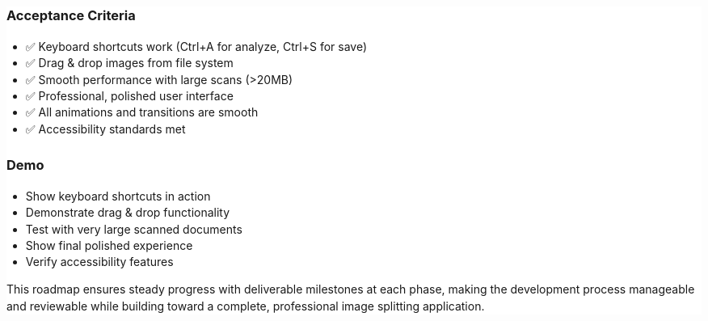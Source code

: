 
### Acceptance Criteria
- ✅ Keyboard shortcuts work (Ctrl+A for analyze, Ctrl+S for save)
- ✅ Drag & drop images from file system
- ✅ Smooth performance with large scans (>20MB)
- ✅ Professional, polished user interface
- ✅ All animations and transitions are smooth
- ✅ Accessibility standards met

### Demo
- Show keyboard shortcuts in action
- Demonstrate drag & drop functionality
- Test with very large scanned documents
- Show final polished experience
- Verify accessibility features

This roadmap ensures steady progress with deliverable milestones at each phase, making the development process manageable and reviewable while building toward a complete, professional image splitting application. 